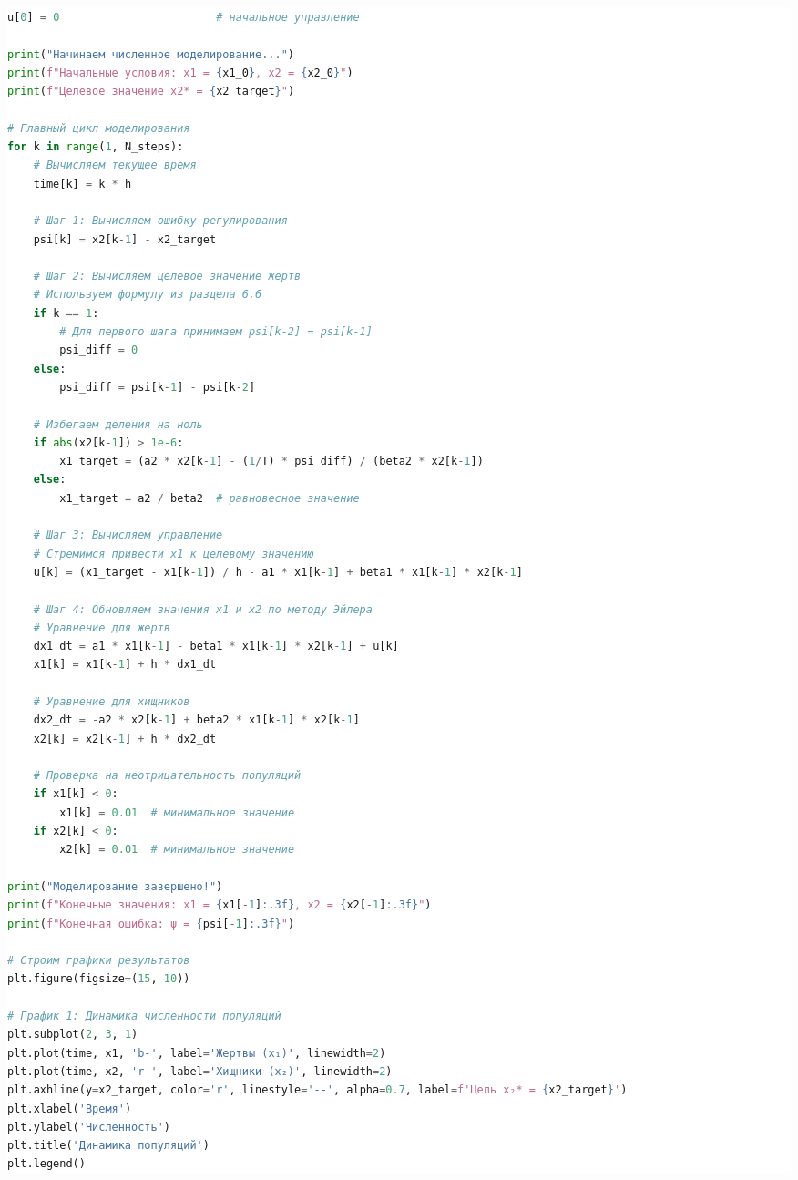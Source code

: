 ```python
u[0] = 0                        # начальное управление

print("Начинаем численное моделирование...")
print(f"Начальные условия: x1 = {x1_0}, x2 = {x2_0}")
print(f"Целевое значение x2* = {x2_target}")

# Главный цикл моделирования
for k in range(1, N_steps):
    # Вычисляем текущее время
    time[k] = k * h

    # Шаг 1: Вычисляем ошибку регулирования
    psi[k] = x2[k-1] - x2_target

    # Шаг 2: Вычисляем целевое значение жертв
    # Используем формулу из раздела 6.6
    if k == 1:
        # Для первого шага принимаем psi[k-2] = psi[k-1]
        psi_diff = 0
    else:
        psi_diff = psi[k-1] - psi[k-2]

    # Избегаем деления на ноль
    if abs(x2[k-1]) > 1e-6:
        x1_target = (a2 * x2[k-1] - (1/T) * psi_diff) / (beta2 * x2[k-1])
    else:
        x1_target = a2 / beta2  # равновесное значение

    # Шаг 3: Вычисляем управление
    # Стремимся привести x1 к целевому значению
    u[k] = (x1_target - x1[k-1]) / h - a1 * x1[k-1] + beta1 * x1[k-1] * x2[k-1]

    # Шаг 4: Обновляем значения x1 и x2 по методу Эйлера
    # Уравнение для жертв
    dx1_dt = a1 * x1[k-1] - beta1 * x1[k-1] * x2[k-1] + u[k]
    x1[k] = x1[k-1] + h * dx1_dt

    # Уравнение для хищников
    dx2_dt = -a2 * x2[k-1] + beta2 * x1[k-1] * x2[k-1]
    x2[k] = x2[k-1] + h * dx2_dt

    # Проверка на неотрицательность популяций
    if x1[k] < 0:
        x1[k] = 0.01  # минимальное значение
    if x2[k] < 0:
        x2[k] = 0.01  # минимальное значение

print("Моделирование завершено!")
print(f"Конечные значения: x1 = {x1[-1]:.3f}, x2 = {x2[-1]:.3f}")
print(f"Конечная ошибка: ψ = {psi[-1]:.3f}")

# Строим графики результатов
plt.figure(figsize=(15, 10))

# График 1: Динамика численности популяций
plt.subplot(2, 3, 1)
plt.plot(time, x1, 'b-', label='Жертвы (x₁)', linewidth=2)
plt.plot(time, x2, 'r-', label='Хищники (x₂)', linewidth=2)
plt.axhline(y=x2_target, color='r', linestyle='--', alpha=0.7, label=f'Цель x₂* = {x2_target}')
plt.xlabel('Время')
plt.ylabel('Численность')
plt.title('Динамика популяций')
plt.legend()
```